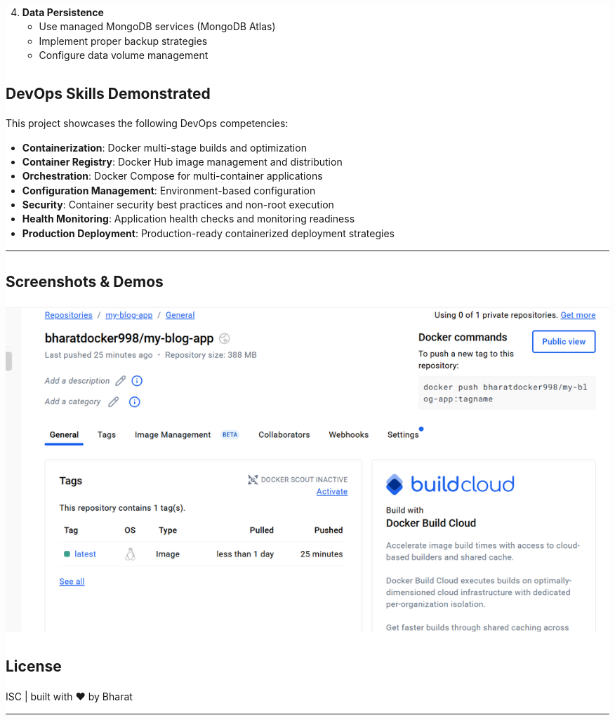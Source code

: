 4. **Data Persistence**
   - Use managed MongoDB services (MongoDB Atlas)
   - Implement proper backup strategies
   - Configure data volume management

## DevOps Skills Demonstrated

This project showcases the following DevOps competencies:

- **Containerization**: Docker multi-stage builds and optimization
- **Container Registry**: Docker Hub image management and distribution  
- **Orchestration**: Docker Compose for multi-container applications
- **Configuration Management**: Environment-based configuration
- **Security**: Container security best practices and non-root execution
- **Health Monitoring**: Application health checks and monitoring readiness
- **Production Deployment**: Production-ready containerized deployment strategies
---

## Screenshots & Demos

![bharat docker hub image](image.png)

## License

ISC | built with ❤ by Bharat

---
